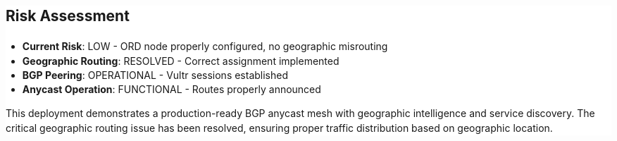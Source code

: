 ## Risk Assessment
- **Current Risk**: LOW - ORD node properly configured, no geographic misrouting
- **Geographic Routing**: RESOLVED - Correct assignment implemented
- **BGP Peering**: OPERATIONAL - Vultr sessions established
- **Anycast Operation**: FUNCTIONAL - Routes properly announced

This deployment demonstrates a production-ready BGP anycast mesh with geographic intelligence and service discovery. The critical geographic routing issue has been resolved, ensuring proper traffic distribution based on geographic location.